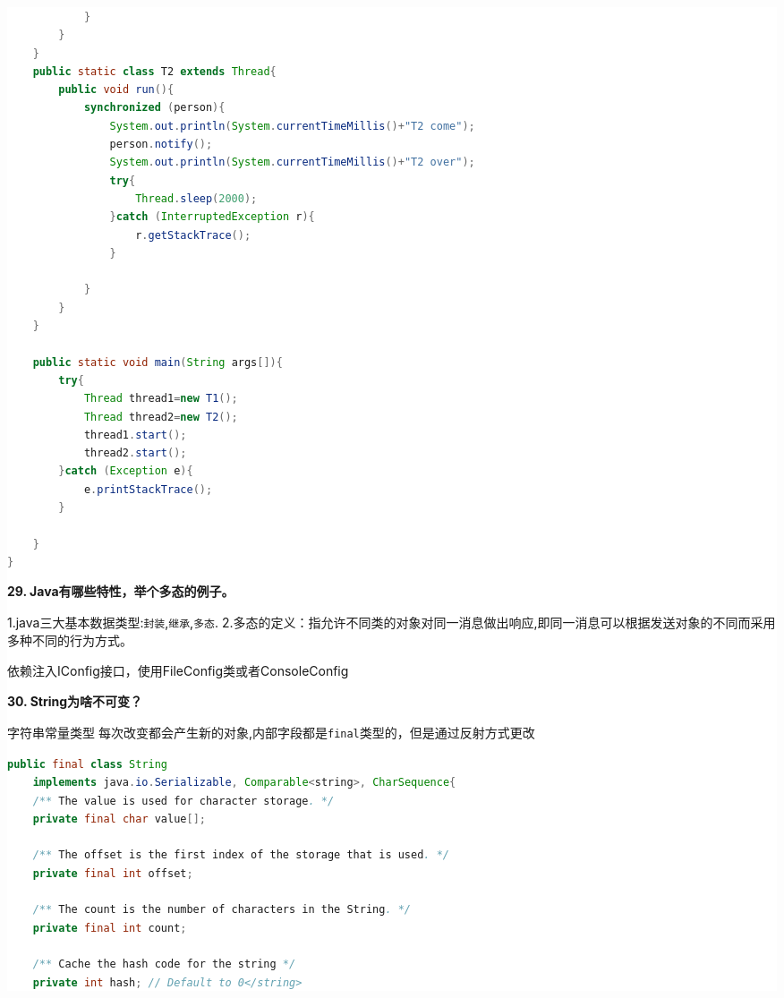 ```java
            }
        }
    }
    public static class T2 extends Thread{
        public void run(){
            synchronized (person){
                System.out.println(System.currentTimeMillis()+"T2 come");
                person.notify();
                System.out.println(System.currentTimeMillis()+"T2 over");
                try{
                    Thread.sleep(2000);
                }catch (InterruptedException r){
                    r.getStackTrace();
                }
 
            }
        }
    }
 
    public static void main(String args[]){
        try{
            Thread thread1=new T1();
            Thread thread2=new T2();
            thread1.start();
            thread2.start();
        }catch (Exception e){
            e.printStackTrace();
        }
 
    }
}
```

**29. Java有哪些特性，举个多态的例子。**

1.java三大基本数据类型:`封装`,`继承`,`多态`.
2.多态的定义：指允许不同类的对象对同一消息做出响应,即同一消息可以根据发送对象的不同而采用多种不同的行为方式。

依赖注入IConfig接口，使用FileConfig类或者ConsoleConfig

**30. String为啥不可变？**

字符串常量类型
每次改变都会产生新的对象,内部字段都是`final`类型的，但是通过反射方式更改

```java
public final class String
    implements java.io.Serializable, Comparable<string>, CharSequence{
    /** The value is used for character storage. */
    private final char value[];
 
    /** The offset is the first index of the storage that is used. */
    private final int offset;
 
    /** The count is the number of characters in the String. */
    private final int count;
 
    /** Cache the hash code for the string */
    private int hash; // Default to 0</string>
```
